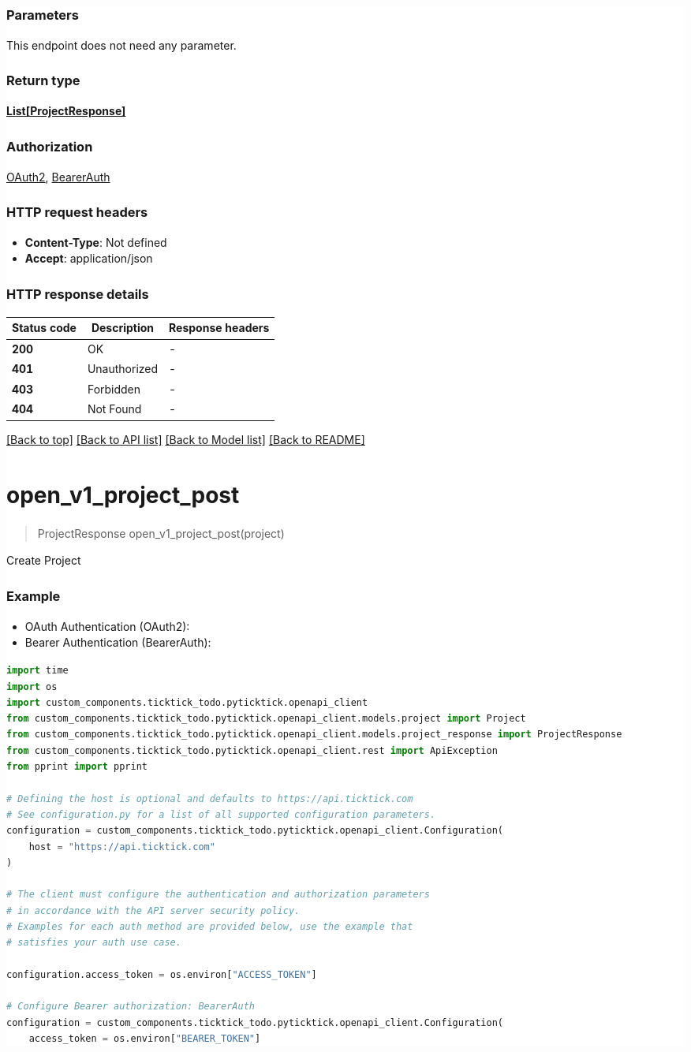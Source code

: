 

### Parameters
This endpoint does not need any parameter.

### Return type

[**List[ProjectResponse]**](ProjectResponse.md)

### Authorization

[OAuth2](../README.md#OAuth2), [BearerAuth](../README.md#BearerAuth)

### HTTP request headers

 - **Content-Type**: Not defined
 - **Accept**: application/json

### HTTP response details
| Status code | Description | Response headers |
|-------------|-------------|------------------|
**200** | OK |  -  |
**401** | Unauthorized |  -  |
**403** | Forbidden |  -  |
**404** | Not Found |  -  |

[[Back to top]](#) [[Back to API list]](../README.md#documentation-for-api-endpoints) [[Back to Model list]](../README.md#documentation-for-models) [[Back to README]](../README.md)

# **open_v1_project_post**
> ProjectResponse open_v1_project_post(project)

Create Project

### Example

* OAuth Authentication (OAuth2):
* Bearer Authentication (BearerAuth):
```python
import time
import os
import custom_components.ticktick_todo.pyticktick.openapi_client
from custom_components.ticktick_todo.pyticktick.openapi_client.models.project import Project
from custom_components.ticktick_todo.pyticktick.openapi_client.models.project_response import ProjectResponse
from custom_components.ticktick_todo.pyticktick.openapi_client.rest import ApiException
from pprint import pprint

# Defining the host is optional and defaults to https://api.ticktick.com
# See configuration.py for a list of all supported configuration parameters.
configuration = custom_components.ticktick_todo.pyticktick.openapi_client.Configuration(
    host = "https://api.ticktick.com"
)

# The client must configure the authentication and authorization parameters
# in accordance with the API server security policy.
# Examples for each auth method are provided below, use the example that
# satisfies your auth use case.

configuration.access_token = os.environ["ACCESS_TOKEN"]

# Configure Bearer authorization: BearerAuth
configuration = custom_components.ticktick_todo.pyticktick.openapi_client.Configuration(
    access_token = os.environ["BEARER_TOKEN"]
```